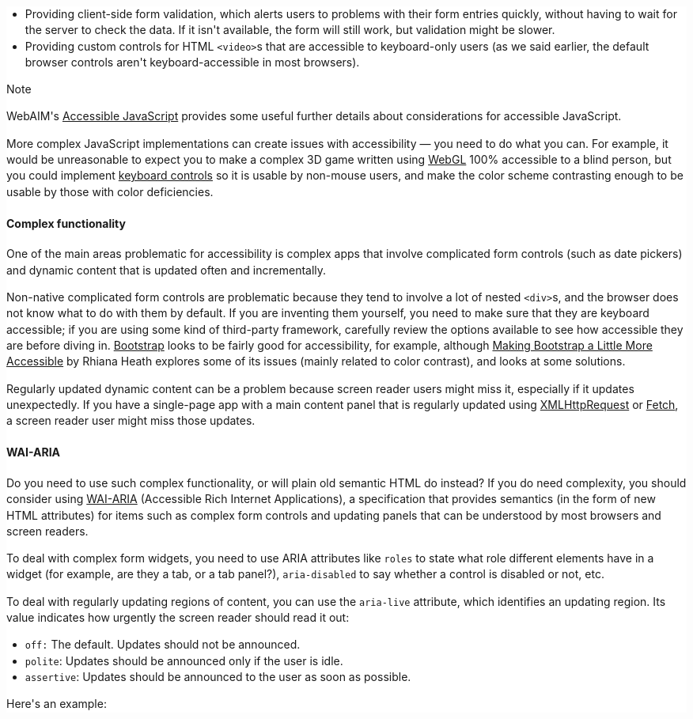 - Providing client-side form validation, which alerts users to problems with their form entries quickly, without having to wait for the server to check the data. If it isn't available, the form will still work, but validation might be slower.
- Providing custom controls for HTML `<video>`s that are accessible to keyboard-only users (as we said earlier, the default browser controls aren't keyboard-accessible in most browsers).

> [!NOTE]
> WebAIM's [Accessible JavaScript](https://webaim.org/techniques/javascript/) provides some useful further details about considerations for accessible JavaScript.

More complex JavaScript implementations can create issues with accessibility — you need to do what you can. For example, it would be unreasonable to expect you to make a complex 3D game written using [WebGL](/en-US/docs/Glossary/WebGL) 100% accessible to a blind person, but you could implement [keyboard controls](/en-US/docs/Games/Techniques/Control_mechanisms/Desktop_with_mouse_and_keyboard) so it is usable by non-mouse users, and make the color scheme contrasting enough to be usable by those with color deficiencies.

#### Complex functionality

One of the main areas problematic for accessibility is complex apps that involve complicated form controls (such as date pickers) and dynamic content that is updated often and incrementally.

Non-native complicated form controls are problematic because they tend to involve a lot of nested `<div>`s, and the browser does not know what to do with them by default. If you are inventing them yourself, you need to make sure that they are keyboard accessible; if you are using some kind of third-party framework, carefully review the options available to see how accessible they are before diving in. [Bootstrap](https://getbootstrap.com/) looks to be fairly good for accessibility, for example, although [Making Bootstrap a Little More Accessible](https://www.sitepoint.com/making-bootstrap-accessible/) by Rhiana Heath explores some of its issues (mainly related to color contrast), and looks at some solutions.

Regularly updated dynamic content can be a problem because screen reader users might miss it, especially if it updates unexpectedly. If you have a single-page app with a main content panel that is regularly updated using [XMLHttpRequest](/en-US/docs/Web/API/XMLHttpRequest) or [Fetch](/en-US/docs/Web/API/Fetch_API), a screen reader user might miss those updates.

#### WAI-ARIA

Do you need to use such complex functionality, or will plain old semantic HTML do instead? If you do need complexity, you should consider using [WAI-ARIA](https://www.w3.org/TR/wai-aria-1.1/) (Accessible Rich Internet Applications), a specification that provides semantics (in the form of new HTML attributes) for items such as complex form controls and updating panels that can be understood by most browsers and screen readers.

To deal with complex form widgets, you need to use ARIA attributes like `roles` to state what role different elements have in a widget (for example, are they a tab, or a tab panel?), `aria-disabled` to say whether a control is disabled or not, etc.

To deal with regularly updating regions of content, you can use the `aria-live` attribute, which identifies an updating region. Its value indicates how urgently the screen reader should read it out:

- `off:` The default. Updates should not be announced.
- `polite`: Updates should be announced only if the user is idle.
- `assertive`: Updates should be announced to the user as soon as possible.

Here's an example:
